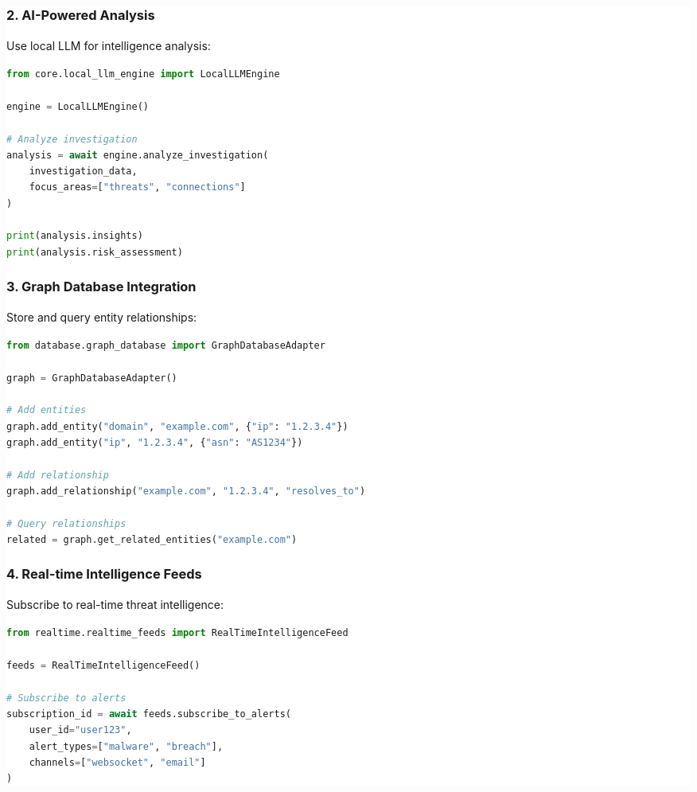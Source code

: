 ### 2. AI-Powered Analysis

Use local LLM for intelligence analysis:

```python
from core.local_llm_engine import LocalLLMEngine

engine = LocalLLMEngine()

# Analyze investigation
analysis = await engine.analyze_investigation(
    investigation_data,
    focus_areas=["threats", "connections"]
)

print(analysis.insights)
print(analysis.risk_assessment)
```

### 3. Graph Database Integration

Store and query entity relationships:

```python
from database.graph_database import GraphDatabaseAdapter

graph = GraphDatabaseAdapter()

# Add entities
graph.add_entity("domain", "example.com", {"ip": "1.2.3.4"})
graph.add_entity("ip", "1.2.3.4", {"asn": "AS1234"})

# Add relationship
graph.add_relationship("example.com", "1.2.3.4", "resolves_to")

# Query relationships
related = graph.get_related_entities("example.com")
```

### 4. Real-time Intelligence Feeds

Subscribe to real-time threat intelligence:

```python
from realtime.realtime_feeds import RealTimeIntelligenceFeed

feeds = RealTimeIntelligenceFeed()

# Subscribe to alerts
subscription_id = await feeds.subscribe_to_alerts(
    user_id="user123",
    alert_types=["malware", "breach"],
    channels=["websocket", "email"]
)
```
